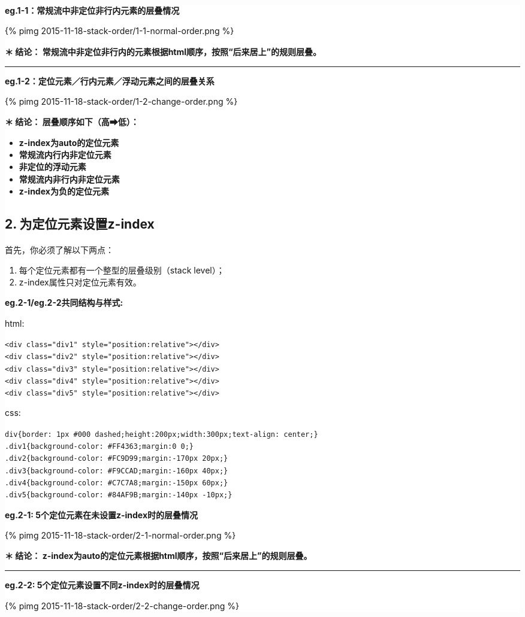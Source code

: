 **eg.1-1：常规流中非定位非行内元素的层叠情况**

{% pimg 2015-11-18-stack-order/1-1-normal-order.png %}


**＊ 结论： 常规流中非定位非行内的元素根据html顺序，按照“后来居上”的规则层叠。**

---

**eg.1-2：定位元素／行内元素／浮动元素之间的层叠关系**

{% pimg 2015-11-18-stack-order/1-2-change-order.png %}

**＊ 结论： 层叠顺序如下（高➡低）：**

- **z-index为auto的定位元素**
- **常规流内行内非定位元素**
- **非定位的浮动元素**
- **常规流内非行内非定位元素**
- **z-index为负的定位元素**

## 2. 为定位元素设置z-index

首先，你必须了解以下两点：

1. 每个定位元素都有一个整型的层叠级别（stack level）；
2. z-index属性只对定位元素有效。

**eg.2-1/eg.2-2共同结构与样式:** 

html:

	<div class="div1" style="position:relative"></div>
	<div class="div2" style="position:relative"></div>
	<div class="div3" style="position:relative"></div>
	<div class="div4" style="position:relative"></div>
	<div class="div5" style="position:relative"></div>

css:

	div{border: 1px #000 dashed;height:200px;width:300px;text-align: center;}
	.div1{background-color: #FF4363;margin:0 0;}
	.div2{background-color: #FC9D99;margin:-170px 20px;}
	.div3{background-color: #F9CCAD;margin:-160px 40px;}
	.div4{background-color: #C7C7A8;margin:-150px 60px;}
	.div5{background-color: #84AF9B;margin:-140px -10px;}


**eg.2-1: 5个定位元素在未设置z-index时的层叠情况**

{% pimg 2015-11-18-stack-order/2-1-normal-order.png %}

**＊ 结论： z-index为auto的定位元素根据html顺序，按照“后来居上”的规则层叠。**

---

**eg.2-2: 5个定位元素设置不同z-index时的层叠情况**

{% pimg 2015-11-18-stack-order/2-2-change-order.png %}
